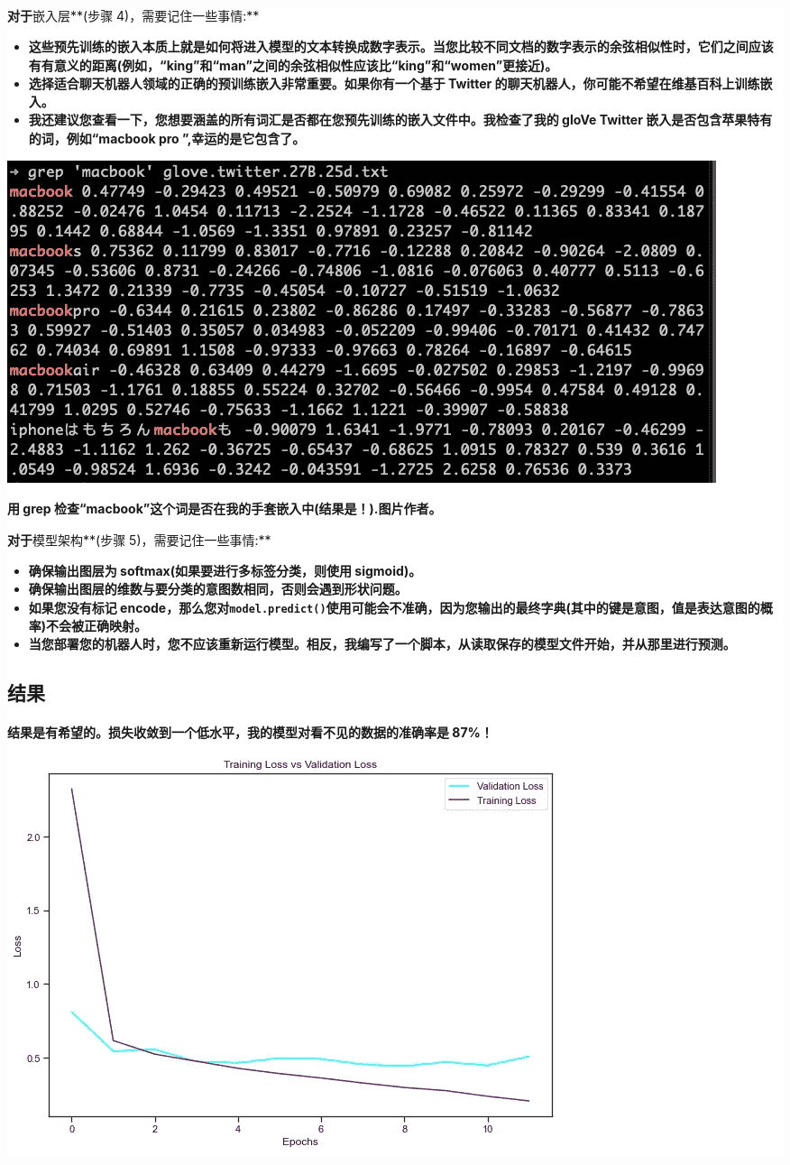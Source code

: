 **对于**嵌入层**(步骤 4)，需要记住一些事情:**

*   **这些预先训练的嵌入本质上就是如何将进入模型的文本转换成数字表示。当您比较不同文档的数字表示的余弦相似性时，它们之间应该有有意义的距离(例如，“king”和“man”之间的余弦相似性应该比“king”和“women”更接近)。**
*   **选择适合聊天机器人领域的正确的预训练嵌入非常重要。如果你有一个基于 Twitter 的聊天机器人，你可能不希望在维基百科上训练嵌入。**
*   **我还建议您查看一下，您想要涵盖的所有词汇是否都在您预先训练的嵌入文件中。我检查了我的 gloVe Twitter 嵌入是否包含苹果特有的词，例如“macbook pro ”,幸运的是它包含了。**

**![](img/4f29dd011a27c0237909042fff61acf5.png)**

**用 grep 检查“macbook”这个词是否在我的手套嵌入中(结果是！).图片作者。**

**对于**模型架构**(步骤 5)，需要记住一些事情:**

*   **确保输出图层为 softmax(如果要进行多标签分类，则使用 sigmoid)。**
*   **确保输出图层的维数与要分类的意图数相同，否则会遇到形状问题。**
*   **如果您没有标记 encode，那么您对`model.predict()`使用可能会不准确，因为您输出的最终字典(其中的键是意图，值是表达意图的概率)不会被正确映射。**
*   **当您部署您的机器人时，您不应该重新运行模型。相反，我编写了一个脚本，从读取保存的模型文件开始，并从那里进行预测。**

## **结果**

**结果是有希望的。损失收敛到一个低水平，我的模型对看不见的数据的准确率是 87%！**

**![](img/80bdf735ed7c90d38c4ec1e95d5bee53.png)**
